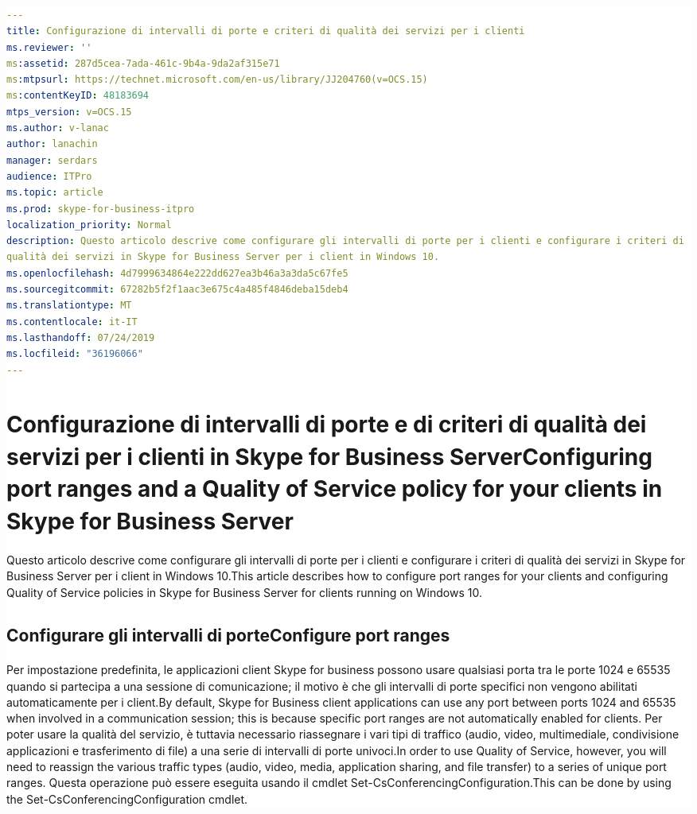 ```yaml
---
title: Configurazione di intervalli di porte e criteri di qualità dei servizi per i clienti
ms.reviewer: ''
ms:assetid: 287d5cea-7ada-461c-9b4a-9da2af315e71
ms:mtpsurl: https://technet.microsoft.com/en-us/library/JJ204760(v=OCS.15)
ms:contentKeyID: 48183694
mtps_version: v=OCS.15
ms.author: v-lanac
author: lanachin
manager: serdars
audience: ITPro
ms.topic: article
ms.prod: skype-for-business-itpro
localization_priority: Normal
description: Questo articolo descrive come configurare gli intervalli di porte per i clienti e configurare i criteri di qualità dei servizi in Skype for Business Server per i client in Windows 10.
ms.openlocfilehash: 4d7999634864e222dd627ea3b46a3a3da5c67fe5
ms.sourcegitcommit: 67282b5f2f1aac3e675c4a485f4846deba15deb4
ms.translationtype: MT
ms.contentlocale: it-IT
ms.lasthandoff: 07/24/2019
ms.locfileid: "36196066"
---
```

# <a name="configuring-port-ranges-and-a-quality-of-service-policy-for-your-clients-in-skype-for-business-server"></a><span data-ttu-id="436d3-103">Configurazione di intervalli di porte e di criteri di qualità dei servizi per i clienti in Skype for Business Server</span><span class="sxs-lookup"><span data-stu-id="436d3-103">Configuring port ranges and a Quality of Service policy for your clients in Skype for Business Server</span></span>

<span data-ttu-id="436d3-104">Questo articolo descrive come configurare gli intervalli di porte per i clienti e configurare i criteri di qualità dei servizi in Skype for Business Server per i client in Windows 10.</span><span class="sxs-lookup"><span data-stu-id="436d3-104">This article describes how to configure port ranges for your clients and configuring Quality of Service policies in Skype for Business Server for clients running on Windows 10.</span></span>

## <a name="configure-port-ranges"></a><span data-ttu-id="436d3-105">Configurare gli intervalli di porte</span><span class="sxs-lookup"><span data-stu-id="436d3-105">Configure port ranges</span></span>

<span data-ttu-id="436d3-106">Per impostazione predefinita, le applicazioni client Skype for business possono usare qualsiasi porta tra le porte 1024 e 65535 quando si partecipa a una sessione di comunicazione; il motivo è che gli intervalli di porte specifici non vengono abilitati automaticamente per i client.</span><span class="sxs-lookup"><span data-stu-id="436d3-106">By default, Skype for Business client applications can use any port between ports 1024 and 65535 when involved in a communication session; this is because specific port ranges are not automatically enabled for clients.</span></span> <span data-ttu-id="436d3-107">Per poter usare la qualità del servizio, è tuttavia necessario riassegnare i vari tipi di traffico (audio, video, multimediale, condivisione applicazioni e trasferimento di file) a una serie di intervalli di porte univoci.</span><span class="sxs-lookup"><span data-stu-id="436d3-107">In order to use Quality of Service, however, you will need to reassign the various traffic types (audio, video, media, application sharing, and file transfer) to a series of unique port ranges.</span></span> <span data-ttu-id="436d3-108">Questa operazione può essere eseguita usando il cmdlet Set-CsConferencingConfiguration.</span><span class="sxs-lookup"><span data-stu-id="436d3-108">This can be done by using the Set-CsConferencingConfiguration cmdlet.</span></span>
